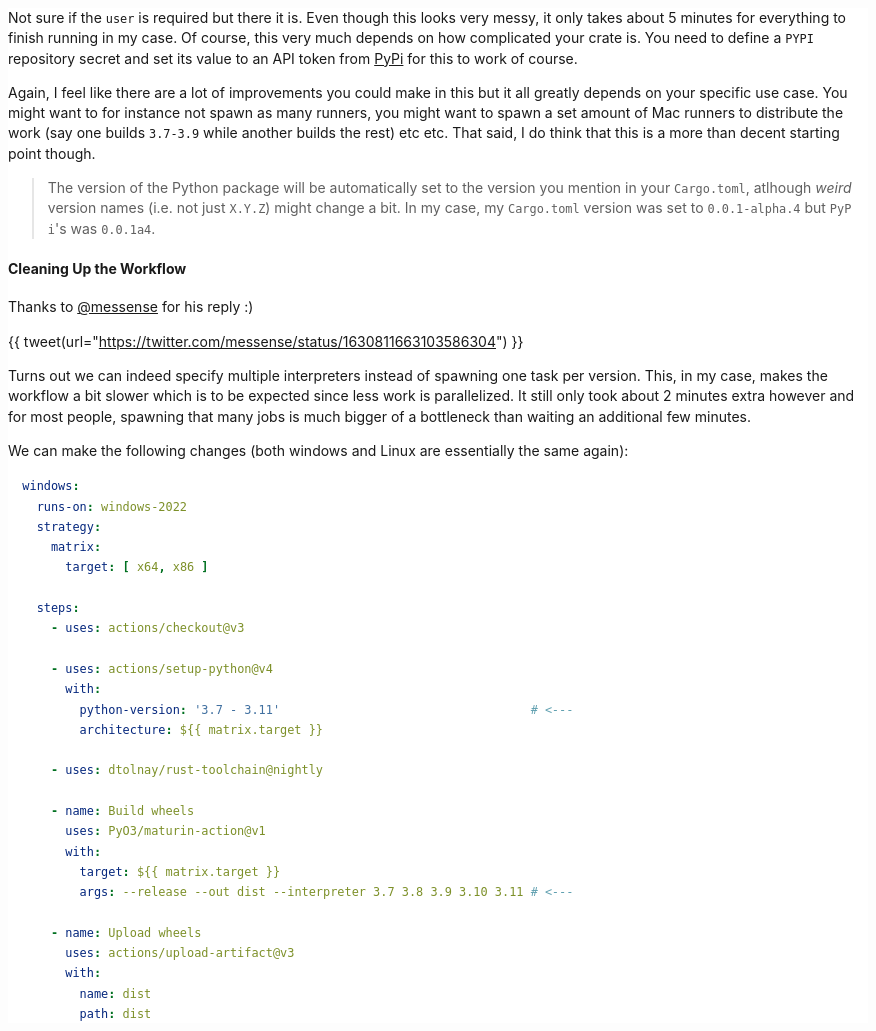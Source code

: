 Not sure if the `user` is required but there it is. Even though this looks very messy, it only
takes about 5 minutes for everything to finish running in my case. Of course, this very much
depends on how complicated your crate is. You need to define a `PYPI` repository secret and set
its value to an API token from [PyPi](https://pypi.org/) for this to work of course.

Again, I feel like there are a lot of improvements you could make in this but it all greatly depends
on your specific use case. You might want to for instance not spawn as many runners, you might want
to spawn a set amount of Mac runners to distribute the work (say one builds `3.7-3.9` while another
builds the rest) etc etc. That said, I do think that this is a more than decent starting point
though.

> The version of the Python package will be automatically set to the version you mention in your
> `Cargo.toml`, atlhough *weird* version names (i.e. not just `X.Y.Z`) might change a bit.
> In my case, my `Cargo.toml` version was set to `0.0.1-alpha.4` but `PyPi`'s was `0.0.1a4`.

#### Cleaning Up the Workflow

Thanks to [@messense](https://twitter.com/messense) for his reply :)

{{ tweet(url="https://twitter.com/messense/status/1630811663103586304") }}

Turns out we can indeed specify multiple interpreters instead of spawning one task per version.
This, in my case, makes the workflow a bit slower which is to be expected since less work is
parallelized. It still only took about 2 minutes extra however and for most people, spawning
that many jobs is much bigger of a bottleneck than waiting an additional few minutes.

We can make the following changes (both windows and Linux are essentially the same again):

```yml
  windows:
    runs-on: windows-2022
    strategy:
      matrix:
        target: [ x64, x86 ]

    steps:
      - uses: actions/checkout@v3

      - uses: actions/setup-python@v4
        with:
          python-version: '3.7 - 3.11'                                   # <---
          architecture: ${{ matrix.target }}

      - uses: dtolnay/rust-toolchain@nightly

      - name: Build wheels
        uses: PyO3/maturin-action@v1
        with:
          target: ${{ matrix.target }}
          args: --release --out dist --interpreter 3.7 3.8 3.9 3.10 3.11 # <---

      - name: Upload wheels
        uses: actions/upload-artifact@v3
        with:
          name: dist
          path: dist
```
